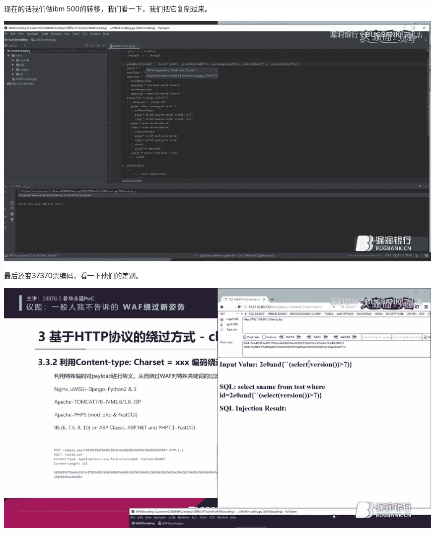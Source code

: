 现在的话我们做ibm 500的转移，我们看一下，我们把它复制过来。

![](img/e9a6ca2684e1124f32e54d0b133ab94a_14.png)

最后还变37370票编码，看一下他们的差别。

![](img/e9a6ca2684e1124f32e54d0b133ab94a_16.png)
